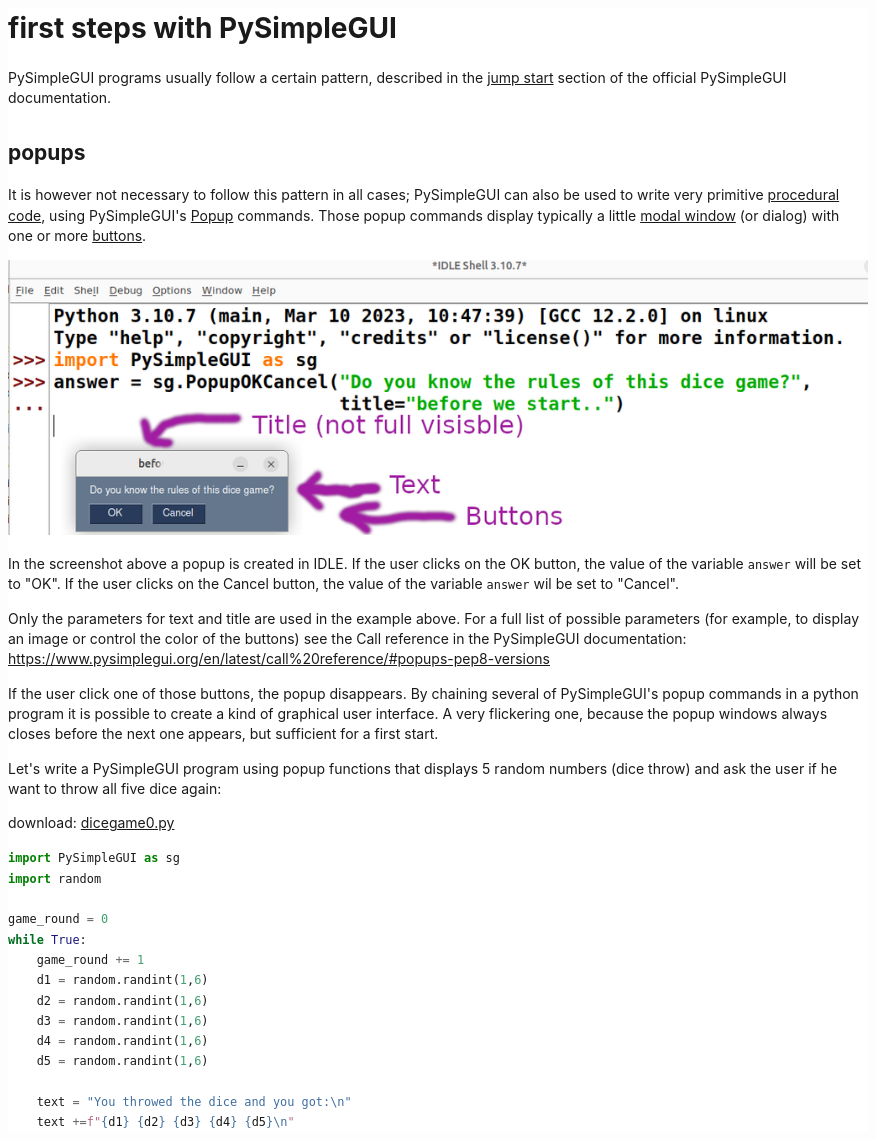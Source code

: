 # first steps with PySimpleGUI

PySimpleGUI programs usually follow a certain pattern, described in the [jump start](https://www.pysimplegui.org/en/latest/#jump-start) section of the official PySimpleGUI documentation.


## popups

It is however not necessary to follow this pattern in all cases; PySimpleGUI can also be used to write very primitive [procedural code](https://en.wikipedia.org/wiki/Procedural_programming), using PySimpleGUI's [Popup](https://www.pysimplegui.org/en/latest/#high-level-api-calls-popups) commands. Those popup commands display typically a little [modal window](https://en.wikipedia.org/wiki/Modal_window) (or dialog) with one or more [buttons](https://en.wikipedia.org/wiki/Button_(computing)).


![screenshot popup](popup1.png)

In the screenshot above a popup is created in IDLE. 
If the user clicks on the OK button, the value of the variable ```answer``` will be set to "OK". 
If the user clicks on the Cancel button, the value of the variable ```answer``` wil be set to "Cancel".

Only the parameters for text and title are used in the example above. For a full list of possible parameters (for example, to display an image or control the color of the buttons) see the Call reference in the PySimpleGUI documentation: https://www.pysimplegui.org/en/latest/call%20reference/#popups-pep8-versions


 If the user click one of those buttons, the popup disappears. By chaining several of PySimpleGUI's popup commands in a python program it is possible to create a kind of graphical user interface. A very flickering one, because the popup windows always closes before the next one appears, but sufficient for a first start.

Let's write a PySimpleGUI program using popup functions that displays 5 random numbers (dice throw) and ask the user if he want to throw all five dice again:

download: [dicegame0.py](dicegame0.py)
```python
import PySimpleGUI as sg
import random

game_round = 0
while True:
    game_round += 1
    d1 = random.randint(1,6)
    d2 = random.randint(1,6)
    d3 = random.randint(1,6)
    d4 = random.randint(1,6)
    d5 = random.randint(1,6)
    
    text = "You throwed the dice and you got:\n"
    text +=f"{d1} {d2} {d3} {d4} {d5}\n" 
```